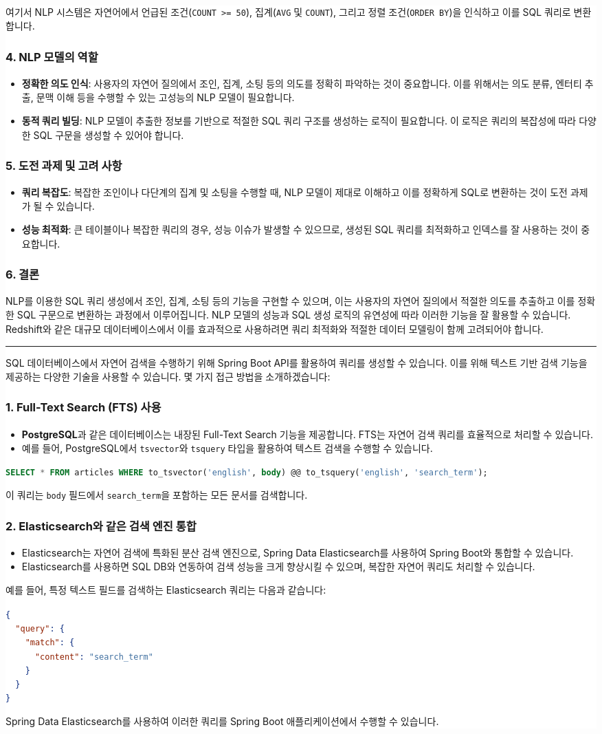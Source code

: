 여기서 NLP 시스템은 자연어에서 언급된 조건(`COUNT >= 50`), 집계(`AVG` 및 `COUNT`), 그리고 정렬 조건(`ORDER BY`)을 인식하고 이를 SQL 쿼리로 변환합니다.

### 4. **NLP 모델의 역할**

- **정확한 의도 인식**: 사용자의 자연어 질의에서 조인, 집계, 소팅 등의 의도를 정확히 파악하는 것이 중요합니다. 이를 위해서는 의도 분류, 엔터티 추출, 문맥 이해 등을 수행할 수 있는 고성능의 NLP 모델이 필요합니다.
  
- **동적 쿼리 빌딩**: NLP 모델이 추출한 정보를 기반으로 적절한 SQL 쿼리 구조를 생성하는 로직이 필요합니다. 이 로직은 쿼리의 복잡성에 따라 다양한 SQL 구문을 생성할 수 있어야 합니다.

### 5. **도전 과제 및 고려 사항**

- **쿼리 복잡도**: 복잡한 조인이나 다단계의 집계 및 소팅을 수행할 때, NLP 모델이 제대로 이해하고 이를 정확하게 SQL로 변환하는 것이 도전 과제가 될 수 있습니다.
  
- **성능 최적화**: 큰 테이블이나 복잡한 쿼리의 경우, 성능 이슈가 발생할 수 있으므로, 생성된 SQL 쿼리를 최적화하고 인덱스를 잘 사용하는 것이 중요합니다.

### 6. **결론**

NLP를 이용한 SQL 쿼리 생성에서 조인, 집계, 소팅 등의 기능을 구현할 수 있으며, 이는 사용자의 자연어 질의에서 적절한 의도를 추출하고 이를 정확한 SQL 구문으로 변환하는 과정에서 이루어집니다. NLP 모델의 성능과 SQL 생성 로직의 유연성에 따라 이러한 기능을 잘 활용할 수 있습니다. Redshift와 같은 대규모 데이터베이스에서 이를 효과적으로 사용하려면 쿼리 최적화와 적절한 데이터 모델링이 함께 고려되어야 합니다.

-----------------------

SQL 데이터베이스에서 자연어 검색을 수행하기 위해 Spring Boot API를 활용하여 쿼리를 생성할 수 있습니다. 이를 위해 텍스트 기반 검색 기능을 제공하는 다양한 기술을 사용할 수 있습니다. 몇 가지 접근 방법을 소개하겠습니다:

### 1. **Full-Text Search (FTS) 사용**
   - **PostgreSQL**과 같은 데이터베이스는 내장된 Full-Text Search 기능을 제공합니다. FTS는 자연어 검색 쿼리를 효율적으로 처리할 수 있습니다.
   - 예를 들어, PostgreSQL에서 `tsvector`와 `tsquery` 타입을 활용하여 텍스트 검색을 수행할 수 있습니다.

   ```sql
   SELECT * FROM articles WHERE to_tsvector('english', body) @@ to_tsquery('english', 'search_term');
   ```

   이 쿼리는 `body` 필드에서 `search_term`을 포함하는 모든 문서를 검색합니다.

### 2. **Elasticsearch와 같은 검색 엔진 통합**
   - Elasticsearch는 자연어 검색에 특화된 분산 검색 엔진으로, Spring Data Elasticsearch를 사용하여 Spring Boot와 통합할 수 있습니다.
   - Elasticsearch를 사용하면 SQL DB와 연동하여 검색 성능을 크게 향상시킬 수 있으며, 복잡한 자연어 쿼리도 처리할 수 있습니다.

   예를 들어, 특정 텍스트 필드를 검색하는 Elasticsearch 쿼리는 다음과 같습니다:

   ```json
   {
     "query": {
       "match": {
         "content": "search_term"
       }
     }
   }
   ```

   Spring Data Elasticsearch를 사용하여 이러한 쿼리를 Spring Boot 애플리케이션에서 수행할 수 있습니다.
